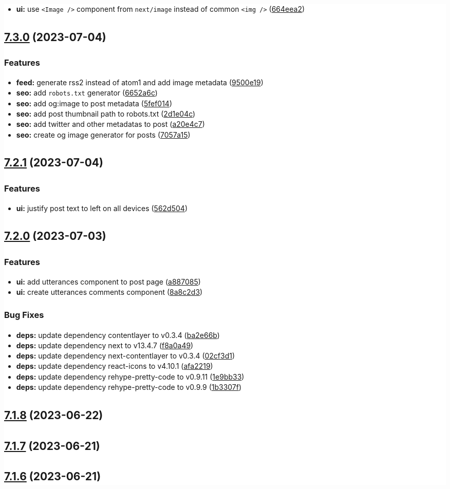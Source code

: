 * **ui:** use `<Image />` component from `next/image` instead of common `<img />` ([664eea2](https://github.com/mateusfg7/mateusf.com/commit/664eea2232ec1eb082eb9caa62addb1160d8b3e0))
## [7.3.0](https://github.com/mateusfg7/mateusf.com/compare/7.2.1...7.3.0) (2023-07-04)

### Features

* **feed:** generate rss2 instead of atom1 and add image metadata ([9500e19](https://github.com/mateusfg7/mateusf.com/commit/9500e19460a8b0018d572e0b2d4ec5fee93dc2f3))
* **seo:** add `robots.txt` generator ([6652a6c](https://github.com/mateusfg7/mateusf.com/commit/6652a6c6776659480d49f2e51ff9ea7e16122bb7))
* **seo:** add og:image to post metadata ([5fef014](https://github.com/mateusfg7/mateusf.com/commit/5fef014debbd8a523c85bf48dcb5a4c6d764c6cb))
* **seo:** add post thumbnail path to robots.txt ([2d1e04c](https://github.com/mateusfg7/mateusf.com/commit/2d1e04c9519b84b132e985cfe58037c8f11c88e4))
* **seo:** add twitter and other metadatas to post ([a20e4c7](https://github.com/mateusfg7/mateusf.com/commit/a20e4c7188d238f8a66ec87f4b5734e9ff32df4c))
* **seo:** create og image generator for posts ([7057a15](https://github.com/mateusfg7/mateusf.com/commit/7057a155f607428c1bb3ed36d6c578abadc9d792))
## [7.2.1](https://github.com/mateusfg7/mateusf.com/compare/7.2.0...7.2.1) (2023-07-04)

### Features

* **ui:** justify post text to left on all devices ([562d504](https://github.com/mateusfg7/mateusf.com/commit/562d50414662b97a50eb57d84788efa146ad75ab))
## [7.2.0](https://github.com/mateusfg7/mateusf.com/compare/7.1.8...7.2.0) (2023-07-03)

### Features

* **ui:** add utterances component to post page ([a887085](https://github.com/mateusfg7/mateusf.com/commit/a88708523f153f9189f990d70ee383d6bab31a69))
* **ui:** create utterances comments component ([8a8c2d3](https://github.com/mateusfg7/mateusf.com/commit/8a8c2d358e502f0e1203cf306db28cc6ebf4c9bc))

### Bug Fixes

* **deps:** update dependency contentlayer to v0.3.4 ([ba2e66b](https://github.com/mateusfg7/mateusf.com/commit/ba2e66be8190f147512972efd951d303b4315983))
* **deps:** update dependency next to v13.4.7 ([f8a0a49](https://github.com/mateusfg7/mateusf.com/commit/f8a0a497d70045579cb850315face9da8e6f4ccb))
* **deps:** update dependency next-contentlayer to v0.3.4 ([02cf3d1](https://github.com/mateusfg7/mateusf.com/commit/02cf3d198e1c2638d67c0df295a7f769194a9ee2))
* **deps:** update dependency react-icons to v4.10.1 ([afa2219](https://github.com/mateusfg7/mateusf.com/commit/afa2219f386ed9e4be1e677abd15781232fac4ee))
* **deps:** update dependency rehype-pretty-code to v0.9.11 ([1e9bb33](https://github.com/mateusfg7/mateusf.com/commit/1e9bb335f29f103b991beec7fbfd08ccfb38d408))
* **deps:** update dependency rehype-pretty-code to v0.9.9 ([1b3307f](https://github.com/mateusfg7/mateusf.com/commit/1b3307f522e4c9d3bb1cebe0d27186400b8beffc))
## [7.1.8](https://github.com/mateusfg7/mateusf.com/compare/7.1.7...7.1.8) (2023-06-22)
## [7.1.7](https://github.com/mateusfg7/mateusf.com/compare/7.1.6...7.1.7) (2023-06-21)
## [7.1.6](https://github.com/mateusfg7/mateusf.com/compare/7.1.5...7.1.6) (2023-06-21)